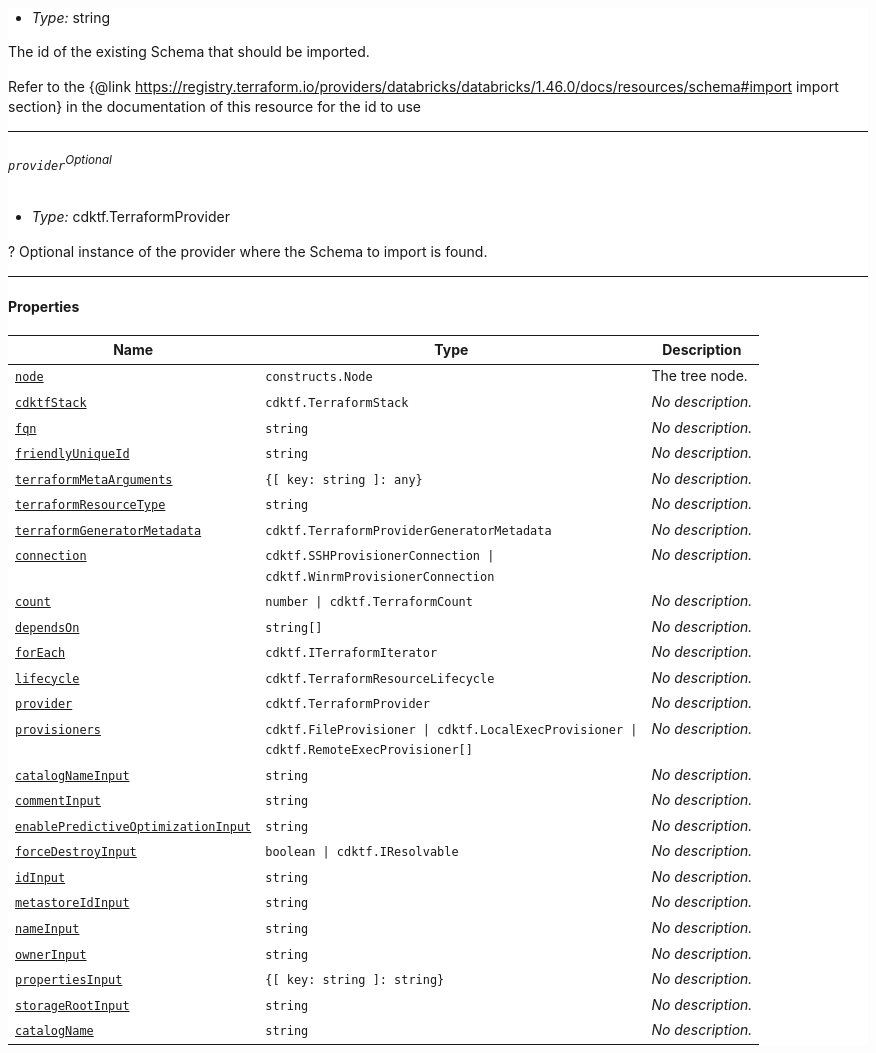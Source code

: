 - *Type:* string

The id of the existing Schema that should be imported.

Refer to the {@link https://registry.terraform.io/providers/databricks/databricks/1.46.0/docs/resources/schema#import import section} in the documentation of this resource for the id to use

---

###### `provider`<sup>Optional</sup> <a name="provider" id="@cdktf/provider-databricks.schema.Schema.generateConfigForImport.parameter.provider"></a>

- *Type:* cdktf.TerraformProvider

? Optional instance of the provider where the Schema to import is found.

---

#### Properties <a name="Properties" id="Properties"></a>

| **Name** | **Type** | **Description** |
| --- | --- | --- |
| <code><a href="#@cdktf/provider-databricks.schema.Schema.property.node">node</a></code> | <code>constructs.Node</code> | The tree node. |
| <code><a href="#@cdktf/provider-databricks.schema.Schema.property.cdktfStack">cdktfStack</a></code> | <code>cdktf.TerraformStack</code> | *No description.* |
| <code><a href="#@cdktf/provider-databricks.schema.Schema.property.fqn">fqn</a></code> | <code>string</code> | *No description.* |
| <code><a href="#@cdktf/provider-databricks.schema.Schema.property.friendlyUniqueId">friendlyUniqueId</a></code> | <code>string</code> | *No description.* |
| <code><a href="#@cdktf/provider-databricks.schema.Schema.property.terraformMetaArguments">terraformMetaArguments</a></code> | <code>{[ key: string ]: any}</code> | *No description.* |
| <code><a href="#@cdktf/provider-databricks.schema.Schema.property.terraformResourceType">terraformResourceType</a></code> | <code>string</code> | *No description.* |
| <code><a href="#@cdktf/provider-databricks.schema.Schema.property.terraformGeneratorMetadata">terraformGeneratorMetadata</a></code> | <code>cdktf.TerraformProviderGeneratorMetadata</code> | *No description.* |
| <code><a href="#@cdktf/provider-databricks.schema.Schema.property.connection">connection</a></code> | <code>cdktf.SSHProvisionerConnection \| cdktf.WinrmProvisionerConnection</code> | *No description.* |
| <code><a href="#@cdktf/provider-databricks.schema.Schema.property.count">count</a></code> | <code>number \| cdktf.TerraformCount</code> | *No description.* |
| <code><a href="#@cdktf/provider-databricks.schema.Schema.property.dependsOn">dependsOn</a></code> | <code>string[]</code> | *No description.* |
| <code><a href="#@cdktf/provider-databricks.schema.Schema.property.forEach">forEach</a></code> | <code>cdktf.ITerraformIterator</code> | *No description.* |
| <code><a href="#@cdktf/provider-databricks.schema.Schema.property.lifecycle">lifecycle</a></code> | <code>cdktf.TerraformResourceLifecycle</code> | *No description.* |
| <code><a href="#@cdktf/provider-databricks.schema.Schema.property.provider">provider</a></code> | <code>cdktf.TerraformProvider</code> | *No description.* |
| <code><a href="#@cdktf/provider-databricks.schema.Schema.property.provisioners">provisioners</a></code> | <code>cdktf.FileProvisioner \| cdktf.LocalExecProvisioner \| cdktf.RemoteExecProvisioner[]</code> | *No description.* |
| <code><a href="#@cdktf/provider-databricks.schema.Schema.property.catalogNameInput">catalogNameInput</a></code> | <code>string</code> | *No description.* |
| <code><a href="#@cdktf/provider-databricks.schema.Schema.property.commentInput">commentInput</a></code> | <code>string</code> | *No description.* |
| <code><a href="#@cdktf/provider-databricks.schema.Schema.property.enablePredictiveOptimizationInput">enablePredictiveOptimizationInput</a></code> | <code>string</code> | *No description.* |
| <code><a href="#@cdktf/provider-databricks.schema.Schema.property.forceDestroyInput">forceDestroyInput</a></code> | <code>boolean \| cdktf.IResolvable</code> | *No description.* |
| <code><a href="#@cdktf/provider-databricks.schema.Schema.property.idInput">idInput</a></code> | <code>string</code> | *No description.* |
| <code><a href="#@cdktf/provider-databricks.schema.Schema.property.metastoreIdInput">metastoreIdInput</a></code> | <code>string</code> | *No description.* |
| <code><a href="#@cdktf/provider-databricks.schema.Schema.property.nameInput">nameInput</a></code> | <code>string</code> | *No description.* |
| <code><a href="#@cdktf/provider-databricks.schema.Schema.property.ownerInput">ownerInput</a></code> | <code>string</code> | *No description.* |
| <code><a href="#@cdktf/provider-databricks.schema.Schema.property.propertiesInput">propertiesInput</a></code> | <code>{[ key: string ]: string}</code> | *No description.* |
| <code><a href="#@cdktf/provider-databricks.schema.Schema.property.storageRootInput">storageRootInput</a></code> | <code>string</code> | *No description.* |
| <code><a href="#@cdktf/provider-databricks.schema.Schema.property.catalogName">catalogName</a></code> | <code>string</code> | *No description.* |